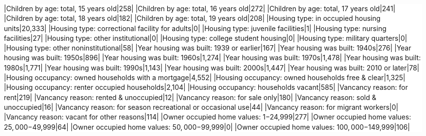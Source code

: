 |Children by age: total, 15 years old|258|
|Children by age: total, 16 years old|272|
|Children by age: total, 17 years old|241|
|Children by age: total, 18 years old|182|
|Children by age: total, 19 years old|208|
|Housing type: in occupied housing units|20,333|
|Housing type: correctional facility for adults|0|
|Housing type: juvenile facilities|1|
|Housing type: nursing facilities|27|
|Housing type: other institutional|0|
|Housing type: college student housing|0|
|Housing type: military quarters|0|
|Housing type: other noninstitutional|58|
|Year housing was built: 1939 or earlier|167|
|Year housing was built: 1940s|276|
|Year housing was built: 1950s|896|
|Year housing was built: 1960s|1,274|
|Year housing was built: 1970s|1,478|
|Year housing was built: 1980s|1,771|
|Year housing was built: 1990s|1,143|
|Year housing was built: 2000s|1,447|
|Year housing was built: 2010 or later|78|
|Housing occupancy: owned households with a mortgage|4,552|
|Housing occupancy: owned households free & clear|1,325|
|Housing occupancy: renter occupied households|2,104|
|Housing occupancy: households vacant|585|
|Vancancy reason: for rent|219|
|Vancancy reason: rented & unoccupied|12|
|Vancancy reason: for sale only|180|
|Vancancy reason: sold & unoccupied|16|
|Vancancy reason: for season recreational or occasional use|44|
|Vancancy reason: for migrant workers|0|
|Vancancy reason: vacant for other reasons|114|
|Owner occupied home values: $1-$24,999|277|
|Owner occupied home values: $25,000-$49,999|64|
|Owner occupied home values: $50,000-$99,999|0|
|Owner occupied home values: $100,000-$149,999|106|